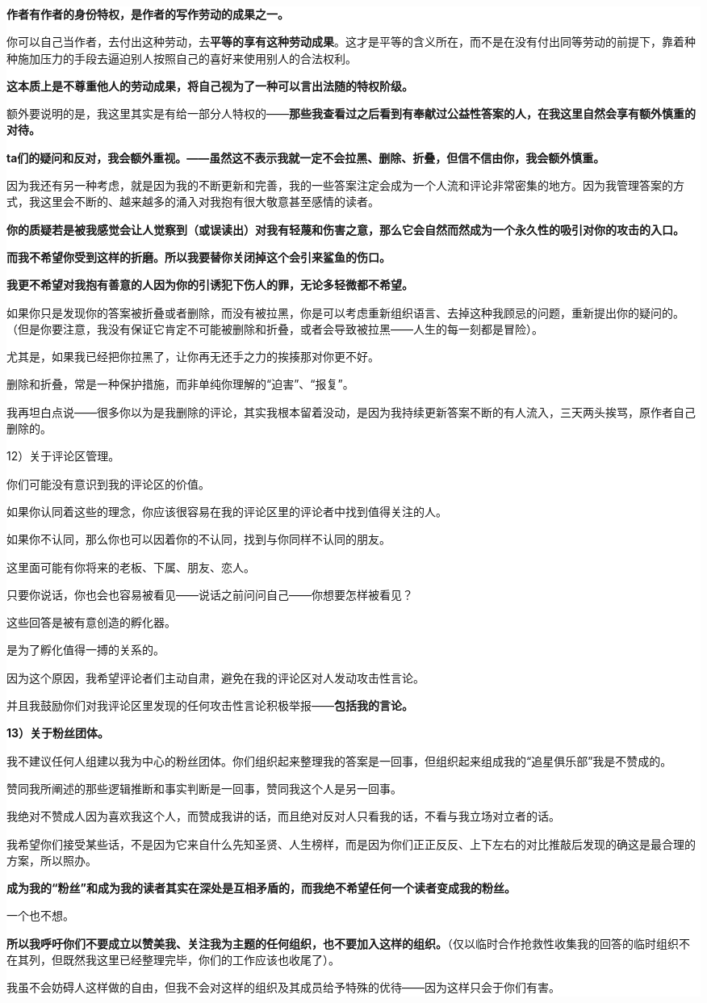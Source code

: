 **作者有作者的身份特权，是作者的写作劳动的成果之一。**

你可以自己当作者，去付出这种劳动，去**平等的享有这种劳动成果**。这才是平等的含义所在，而不是在没有付出同等劳动的前提下，靠着种种施加压力的手段去逼迫别人按照自己的喜好来使用别人的合法权利。

**这本质上是不尊重他人的劳动成果，将自己视为了一种可以言出法随的特权阶级。**

额外要说明的是，我这里其实是有给一部分人特权的——**那些我查看过之后看到有奉献过公益性答案的人，在我这里自然会享有额外慎重的对待。**

**ta们的疑问和反对，我会额外重视。——虽然这不表示我就一定不会拉黑、删除、折叠，但信不信由你，我会额外慎重。**

因为我还有另一种考虑，就是因为我的不断更新和完善，我的一些答案注定会成为一个人流和评论非常密集的地方。因为我管理答案的方式，我这里会不断的、越来越多的涌入对我抱有很大敬意甚至感情的读者。

**你的质疑若是被我感觉会让人觉察到（或误读出）对我有轻蔑和伤害之意，那么它会自然而然成为一个永久性的吸引对你的攻击的入口。**

**而我不希望你受到这样的折磨。所以我要替你关闭掉这个会引来鲨鱼的伤口。**

**我更不希望对我抱有善意的人因为你的引诱犯下伤人的罪，无论多轻微都不希望。**

如果你只是发现你的答案被折叠或者删除，而没有被拉黑，你是可以考虑重新组织语言、去掉这种我顾忌的问题，重新提出你的疑问的。（但是你要注意，我没有保证它肯定不可能被删除和折叠，或者会导致被拉黑——人生的每一刻都是冒险）。

尤其是，如果我已经把你拉黑了，让你再无还手之力的挨揍那对你更不好。

删除和折叠，常是一种保护措施，而非单纯你理解的“迫害”、“报复”。

我再坦白点说——很多你以为是我删除的评论，其实我根本留着没动，是因为我持续更新答案不断的有人流入，三天两头挨骂，原作者自己删除的。

12）关于评论区管理。

你们可能没有意识到我的评论区的价值。

如果你认同着这些的理念，你应该很容易在我的评论区里的评论者中找到值得关注的人。

如果你不认同，那么你也可以因着你的不认同，找到与你同样不认同的朋友。

这里面可能有你将来的老板、下属、朋友、恋人。

只要你说话，你也会也容易被看见——说话之前问问自己——你想要怎样被看见？

这些回答是被有意创造的孵化器。

是为了孵化值得一搏的关系的。

因为这个原因，我希望评论者们主动自肃，避免在我的评论区对人发动攻击性言论。

并且我鼓励你们对我评论区里发现的任何攻击性言论积极举报——**包括我的言论。**

**13）关于粉丝团体。**

我不建议任何人组建以我为中心的粉丝团体。你们组织起来整理我的答案是一回事，但组织起来组成我的“追星俱乐部”我是不赞成的。

赞同我所阐述的那些逻辑推断和事实判断是一回事，赞同我这个人是另一回事。

我绝对不赞成人因为喜欢我这个人，而赞成我讲的话，而且绝对反对人只看我的话，不看与我立场对立者的话。

我希望你们接受某些话，不是因为它来自什么先知圣贤、人生榜样，而是因为你们正正反反、上下左右的对比推敲后发现的确这是最合理的方案，所以照办。

**成为我的“粉丝”和成为我的读者其实在深处是互相矛盾的，而我绝不希望任何一个读者变成我的粉丝。**

一个也不想。

**所以我呼吁你们不要成立以赞美我、关注我为主题的任何组织，也不要加入这样的组织。**（仅以临时合作抢救性收集我的回答的临时组织不在其列，但既然我这里已经整理完毕，你们的工作应该也收尾了）。

我虽不会妨碍人这样做的自由，但我不会对这样的组织及其成员给予特殊的优待——因为这样只会于你们有害。
